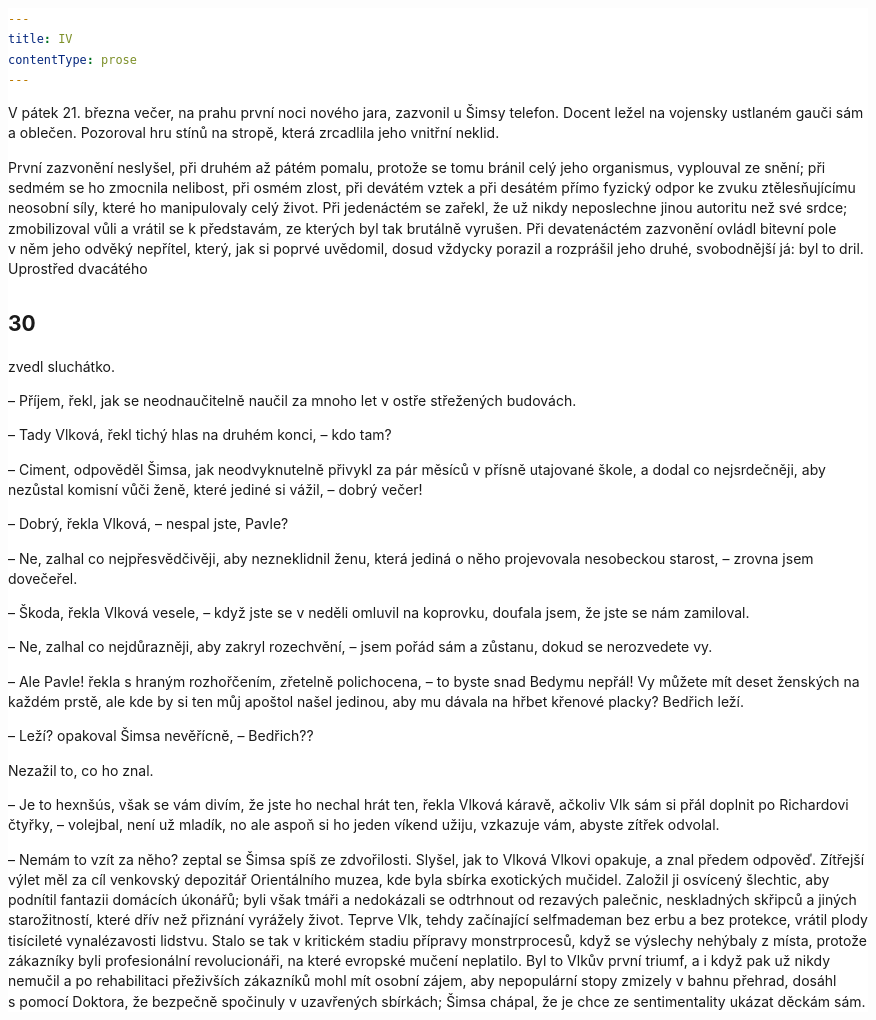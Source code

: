 ```yaml
---
title: IV
contentType: prose
---
```


<section>

V pátek 21. března večer, na prahu první noci nového jara, zazvonil u Šimsy telefon. Docent ležel na vojensky ustlaném gauči sám a oblečen. Pozoroval hru stínů na stropě, která zrcadlila jeho vnitřní neklid.

První zazvonění neslyšel, při druhém až pátém pomalu, protože se tomu bránil celý jeho organismus, vyplouval ze snění; při sedmém se ho zmocnila nelibost, při osmém zlost, při devátém vztek a při desátém přímo fyzický odpor ke zvuku ztělesňujícímu neosobní síly, které ho manipulovaly celý život. Při jedenáctém se zařekl, že už nikdy neposlechne jinou autoritu než své srdce; zmobilizoval vůli a vrátil se k představám, ze kterých byl tak brutálně vyrušen. Při devatenáctém zazvonění ovládl bitevní pole v něm jeho odvěký nepřítel, který, jak si poprvé uvědomil, dosud vždycky porazil a rozprášil jeho druhé, svobodnější já: byl to dril. Uprostřed dvacátého

## 30

zvedl sluchátko.

– Příjem, řekl, jak se neodnaučitelně naučil za mnoho let v ostře střežených budovách.

– Tady Vlková, řekl tichý hlas na druhém konci, – kdo tam?

– Ciment, odpověděl Šimsa, jak neodvyknutelně přivykl za pár měsíců v přísně utajované škole, a dodal co nejsrdečněji, aby nezůstal komisní vůči ženě, které jediné si vážil, – dobrý večer!

– Dobrý, řekla Vlková, – nespal jste, Pavle?

– Ne, zalhal co nejpřesvědčivěji, aby nezneklidnil ženu, která jediná o něho projevovala nesobeckou starost, – zrovna jsem dovečeřel.

– Škoda, řekla Vlková vesele, – když jste se v neděli omluvil na koprovku, doufala jsem, že jste se nám zamiloval.

– Ne, zalhal co nejdůrazněji, aby zakryl rozechvění, – jsem pořád sám a zůstanu, dokud se nerozvedete vy.

– Ale Pavle! řekla s hraným rozhořčením, zřetelně polichocena, – to byste snad Bedymu nepřál! Vy můžete mít deset ženských na každém prstě, ale kde by si ten můj apoštol našel jedinou, aby mu dávala na hřbet křenové placky? Bedřich leží.

– Leží? opakoval Šimsa nevěřícně, – Bedřich??

Nezažil to, co ho znal.

– Je to hexnšús, však se vám divím, že jste ho nechal hrát ten, řekla Vlková káravě, ačkoliv Vlk sám si přál doplnit po Richardovi čtyřky, – volejbal, není už mladík, no ale aspoň si ho jeden víkend užiju, vzkazuje vám, abyste zítřek odvolal.

– Nemám to vzít za něho? zeptal se Šimsa spíš ze zdvořilosti. Slyšel, jak to Vlková Vlkovi opakuje, a znal předem odpověď. Zítřejší výlet měl za cíl venkovský depozitář Orientálního muzea, kde byla sbírka exotických mučidel. Založil ji osvícený šlechtic, aby podnítil fantazii domácích úkonářů; byli však tmáři a nedokázali se odtrhnout od rezavých palečnic, neskladných skřipců a jiných starožitností, které dřív než přiznání vyrážely život. Teprve Vlk, tehdy začínající selfmademan bez erbu a bez protekce, vrátil plody tisícileté vynalézavosti lidstvu. Stalo se tak v kritickém stadiu přípravy monstrprocesů, když se výslechy nehýbaly z místa, protože zákazníky byli profesionální revolucionáři, na které evropské mučení neplatilo. Byl to Vlkův první triumf, a i když pak už nikdy nemučil a po rehabilitaci přeživších zákazníků mohl mít osobní zájem, aby nepopulární stopy zmizely v bahnu přehrad, dosáhl s pomocí Doktora, že bezpečně spočinuly v uzavřených sbírkách; Šimsa chápal, že je chce ze sentimentality ukázat děckám sám.
